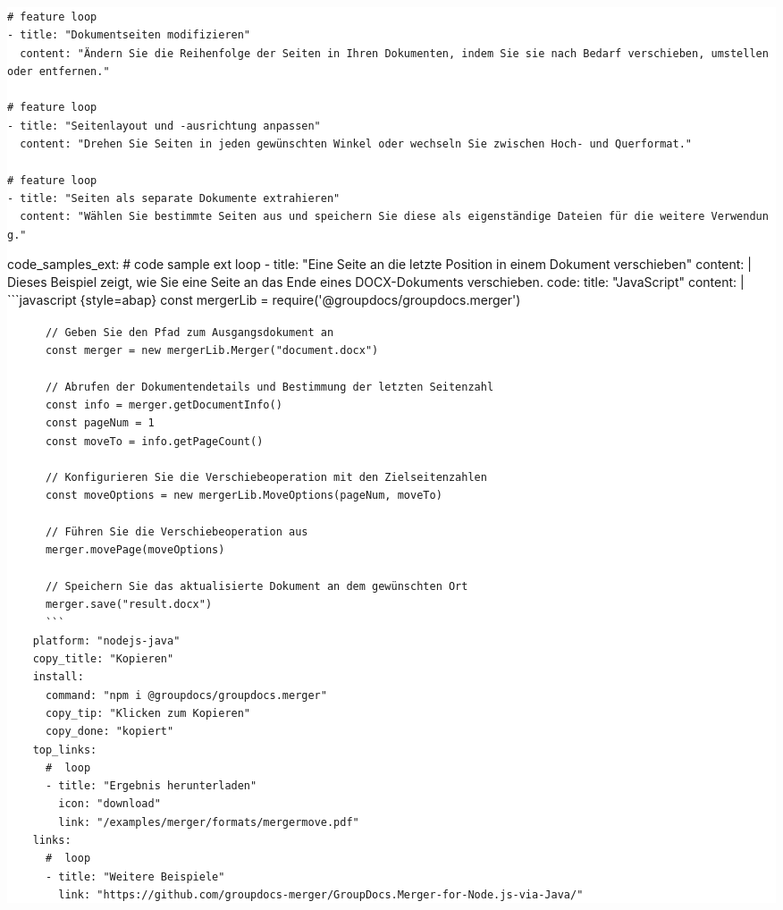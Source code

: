     # feature loop
    - title: "Dokumentseiten modifizieren"
      content: "Ändern Sie die Reihenfolge der Seiten in Ihren Dokumenten, indem Sie sie nach Bedarf verschieben, umstellen oder entfernen."

    # feature loop
    - title: "Seitenlayout und -ausrichtung anpassen"
      content: "Drehen Sie Seiten in jeden gewünschten Winkel oder wechseln Sie zwischen Hoch- und Querformat."

    # feature loop
    - title: "Seiten als separate Dokumente extrahieren"
      content: "Wählen Sie bestimmte Seiten aus und speichern Sie diese als eigenständige Dateien für die weitere Verwendung."
      
  code_samples_ext:
    # code sample ext loop
    - title: "Eine Seite an die letzte Position in einem Dokument verschieben"
      content: |
        Dieses Beispiel zeigt, wie Sie eine Seite an das Ende eines DOCX-Dokuments verschieben.
      code:
        title: "JavaScript"
        content: |
          ```javascript {style=abap}
          const mergerLib = require('@groupdocs/groupdocs.merger')
          
          // Geben Sie den Pfad zum Ausgangsdokument an
          const merger = new mergerLib.Merger("document.docx")

          // Abrufen der Dokumentendetails und Bestimmung der letzten Seitenzahl
          const info = merger.getDocumentInfo()
          const pageNum = 1
          const moveTo = info.getPageCount()

          // Konfigurieren Sie die Verschiebeoperation mit den Zielseitenzahlen
          const moveOptions = new mergerLib.MoveOptions(pageNum, moveTo)
          
          // Führen Sie die Verschiebeoperation aus
          merger.movePage(moveOptions)

          // Speichern Sie das aktualisierte Dokument an dem gewünschten Ort
          merger.save("result.docx")
          ```
        platform: "nodejs-java"
        copy_title: "Kopieren"
        install:
          command: "npm i @groupdocs/groupdocs.merger"
          copy_tip: "Klicken zum Kopieren"
          copy_done: "kopiert"
        top_links:
          #  loop
          - title: "Ergebnis herunterladen"
            icon: "download"
            link: "/examples/merger/formats/mergermove.pdf"
        links:
          #  loop
          - title: "Weitere Beispiele"
            link: "https://github.com/groupdocs-merger/GroupDocs.Merger-for-Node.js-via-Java/"